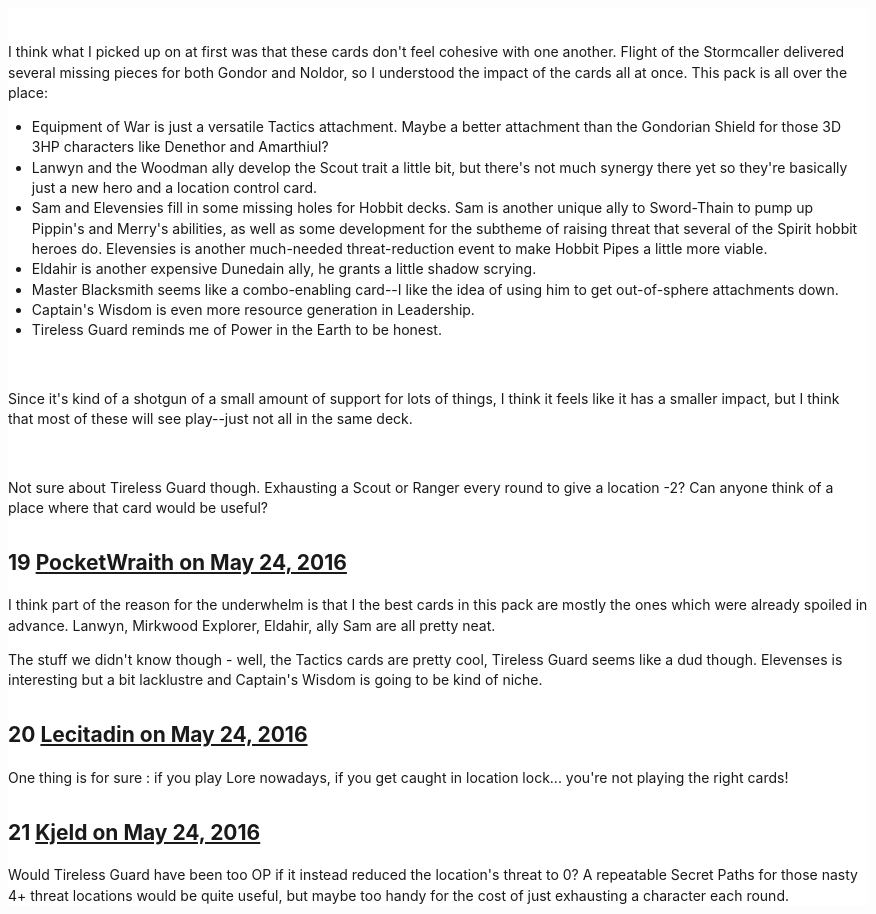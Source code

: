  

I think what I picked up on at first was that these cards don't feel cohesive with one another. Flight of the Stormcaller delivered several missing pieces for both Gondor and Noldor, so I understood the impact of the cards all at once. This pack is all over the place:

 * Equipment of War is just a versatile Tactics attachment. Maybe a better attachment than the Gondorian Shield for those 3D 3HP characters like Denethor and Amarthiul?
 * Lanwyn and the Woodman ally develop the Scout trait a little bit, but there's not much synergy there yet so they're basically just a new hero and a location control card.
 * Sam and Elevensies fill in some missing holes for Hobbit decks. Sam is another unique ally to Sword-Thain to pump up Pippin's and Merry's abilities, as well as some development for the subtheme of raising threat that several of the Spirit hobbit heroes do. Elevensies is another much-needed threat-reduction event to make Hobbit Pipes a little more viable.
 * Eldahir is another expensive Dunedain ally, he grants a little shadow scrying.
 * Master Blacksmith seems like a combo-enabling card--I like the idea of using him to get out-of-sphere attachments down.
 * Captain's Wisdom is even more resource generation in Leadership.
 * Tireless Guard reminds me of Power in the Earth to be honest.

 

Since it's kind of a shotgun of a small amount of support for lots of things, I think it feels like it has a smaller impact, but I think that most of these will see play--just not all in the same deck.

 

Not sure about Tireless Guard though. Exhausting a Scout or Ranger every round to give a location -2? Can anyone think of a place where that card would be useful?

## 19 [PocketWraith on May 24, 2016](https://community.fantasyflightgames.com/topic/220679-the-thing-in-the-depths-is-shipping-now-by-the-way/?do=findComment&comment=2232755)

I think part of the reason for the underwhelm is that I the best cards in this pack are mostly the ones which were already spoiled in advance. Lanwyn, Mirkwood Explorer, Eldahir, ally Sam are all pretty neat.

The stuff we didn't know though - well, the Tactics cards are pretty cool, Tireless Guard seems like a dud though. Elevenses is interesting but a bit lacklustre and Captain's Wisdom is going to be kind of niche.

## 20 [Lecitadin on May 24, 2016](https://community.fantasyflightgames.com/topic/220679-the-thing-in-the-depths-is-shipping-now-by-the-way/?do=findComment&comment=2232827)

One thing is for sure : if you play Lore nowadays, if you get caught in location lock... you're not playing the right cards!

## 21 [Kjeld on May 24, 2016](https://community.fantasyflightgames.com/topic/220679-the-thing-in-the-depths-is-shipping-now-by-the-way/?do=findComment&comment=2232944)

Would Tireless Guard have been too OP if it instead reduced the location's threat to 0? A repeatable Secret Paths for those nasty 4+ threat locations would be quite useful, but maybe too handy for the cost of just exhausting a character each round.
